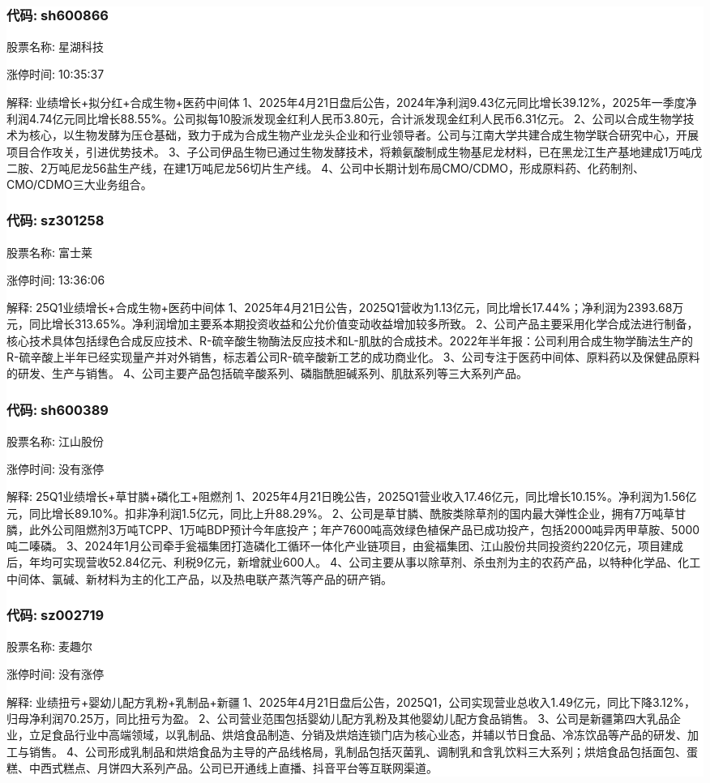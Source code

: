### 代码: sh600866

股票名称: 星湖科技

涨停时间: 10:35:37

解释: 业绩增长+拟分红+合成生物+医药中间体
1、2025年4月21日盘后公告，2024年净利润9.43亿元同比增长39.12%，2025年一季度净利润4.74亿元同比增长88.55%。公司拟每10股派发现金红利人民币3.80元，合计派发现金红利人民币6.31亿元。
2、公司以合成生物学技术为核心，以生物发酵为压仓基础，致力于成为合成生物产业龙头企业和行业领导者。公司与江南大学共建合成生物学联合研究中心，开展项目合作攻关，引进优势技术。
3、子公司伊品生物已通过生物发酵技术，将赖氨酸制成生物基尼龙材料，已在黑龙江生产基地建成1万吨戊二胺、2万吨尼龙56盐生产线，在建1万吨尼龙56切片生产线。
4、公司中长期计划布局CMO/CDMO，形成原料药、化药制剂、CMO/CDMO三大业务组合。

### 代码: sz301258

股票名称: 富士莱

涨停时间: 13:36:06

解释: 25Q1业绩增长+合成生物+医药中间体
1、2025年4月21日公告，2025Q1营收为1.13亿元，同比增长17.44%；净利润为2393.68万元，同比增长313.65%。净利润增加主要系本期投资收益和公允价值变动收益增加较多所致。
2、公司产品主要采用化学合成法进行制备，核心技术具体包括绿色合成反应技术、R-硫辛酸生物酶法反应技术和L-肌肽的合成技术。2022年半年报：公司利用合成生物学酶法生产的R-硫辛酸上半年已经实现量产并对外销售，标志着公司R-硫辛酸新工艺的成功商业化。
3、公司专注于医药中间体、原料药以及保健品原料的研发、生产与销售。
4、公司主要产品包括硫辛酸系列、磷脂酰胆碱系列、肌肽系列等三大系列产品。

### 代码: sh600389

股票名称: 江山股份

涨停时间: 没有涨停

解释: 25Q1业绩增长+草甘膦+磷化工+阻燃剂
1、2025年4月21日晚公告，2025Q1营业收入17.46亿元，同比增长10.15%。净利润为1.56亿元，同比增长89.10%。扣非净利润1.5亿元，同比上升88.29%。
2、公司是草甘膦、酰胺类除草剂的国内最大弹性企业，拥有7万吨草甘膦，此外公司阻燃剂3万吨TCPP、1万吨BDP预计今年底投产；年产7600吨高效绿色植保产品已成功投产，包括2000吨异丙甲草胺、5000吨二嗪磷。
3、2024年1月公司牵手瓮福集团打造磷化工循环一体化产业链项目，由瓮福集团、江山股份共同投资约220亿元，项目建成后，年均可实现营收52.84亿元、利税9亿元，新增就业600人。
4、公司主要从事以除草剂、杀虫剂为主的农药产品，以特种化学品、化工中间体、氯碱、新材料为主的化工产品，以及热电联产蒸汽等产品的研产销。

### 代码: sz002719

股票名称: 麦趣尔

涨停时间: 没有涨停

解释: 业绩扭亏+婴幼儿配方乳粉+乳制品+新疆
1、2025年4月21日盘后公告，2025Q1，公司实现营业总收入1.49亿元，同比下降3.12%，归母净利润70.25万，同比扭亏为盈。
2、公司营业范围包括婴幼儿配方乳粉及其他婴幼儿配方食品销售。
3、公司是新疆第四大乳品企业，立足食品行业中高端领域，以乳制品、烘焙食品制造、分销及烘焙连锁门店为核心业态，并辅以节日食品、冷冻饮品等产品的研发、加工与销售。
4、公司形成乳制品和烘焙食品为主导的产品线格局，乳制品包括灭菌乳、调制乳和含乳饮料三大系列；烘焙食品包括面包、蛋糕、中西式糕点、月饼四大系列产品。公司已开通线上直播、抖音平台等互联网渠道。

